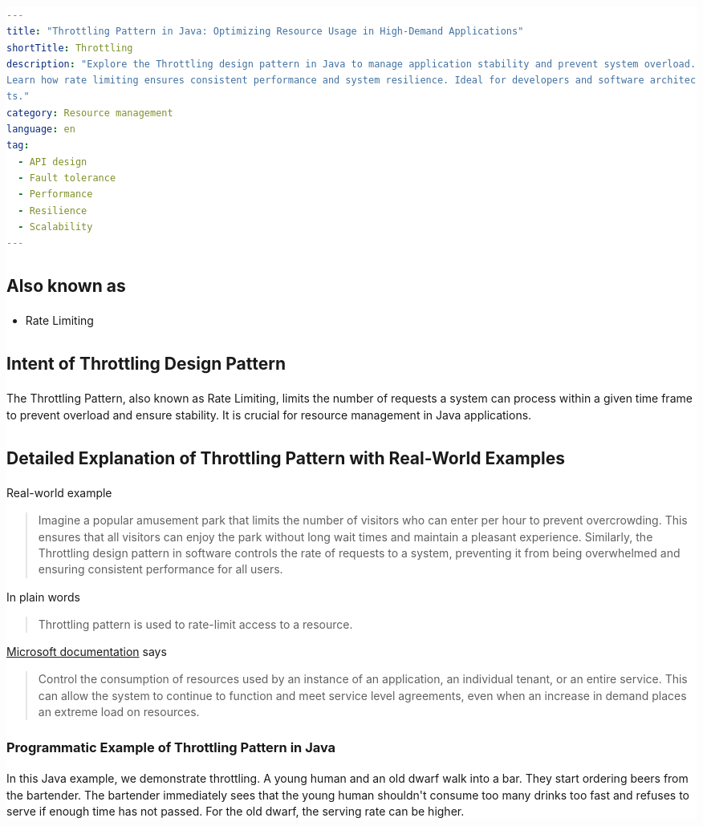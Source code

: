 ```yaml
---
title: "Throttling Pattern in Java: Optimizing Resource Usage in High-Demand Applications"
shortTitle: Throttling
description: "Explore the Throttling design pattern in Java to manage application stability and prevent system overload. Learn how rate limiting ensures consistent performance and system resilience. Ideal for developers and software architects."
category: Resource management
language: en
tag:
  - API design
  - Fault tolerance
  - Performance
  - Resilience
  - Scalability
---
```


## Also known as

* Rate Limiting

## Intent of Throttling Design Pattern

The Throttling Pattern, also known as Rate Limiting, limits the number of requests a system can process within a given time frame to prevent overload and ensure stability. It is crucial for resource management in Java applications.

## Detailed Explanation of Throttling Pattern with Real-World Examples

Real-world example

> Imagine a popular amusement park that limits the number of visitors who can enter per hour to prevent overcrowding. This ensures that all visitors can enjoy the park without long wait times and maintain a pleasant experience. Similarly, the Throttling design pattern in software controls the rate of requests to a system, preventing it from being overwhelmed and ensuring consistent performance for all users.

In plain words

> Throttling pattern is used to rate-limit access to a resource.

[Microsoft documentation](https://docs.microsoft.com/en-us/azure/architecture/patterns/throttling) says

> Control the consumption of resources used by an instance of an application, an individual tenant, or an entire service. This can allow the system to continue to function and meet service level agreements, even when an increase in demand places an extreme load on resources.

### Programmatic Example of Throttling Pattern in Java

In this Java example, we demonstrate throttling. A young human and an old dwarf walk into a bar. They start ordering beers from the bartender. The bartender immediately sees that the young human shouldn't consume too many drinks too fast and refuses to serve if enough time has not passed. For the old dwarf, the serving rate can be higher.
